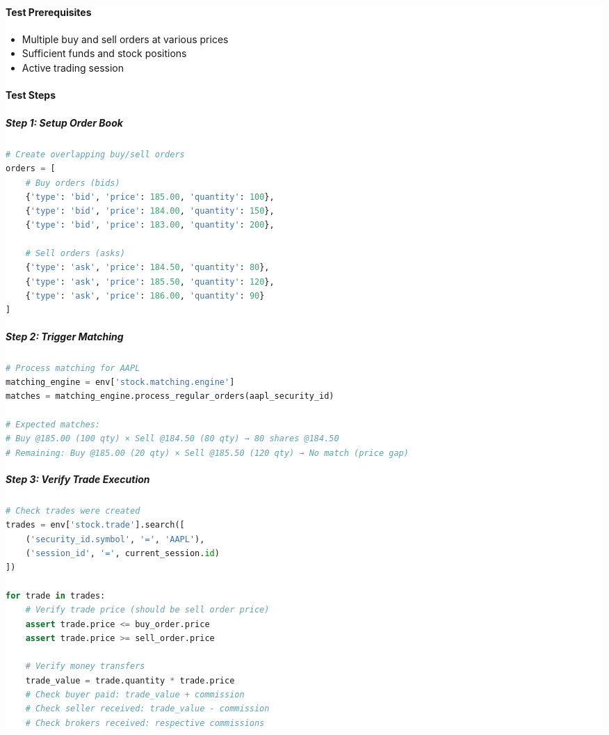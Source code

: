 #### **Test Prerequisites**
- Multiple buy and sell orders at various prices
- Sufficient funds and stock positions
- Active trading session

#### **Test Steps**

##### **Step 1: Setup Order Book**
```python
# Create overlapping buy/sell orders
orders = [
    # Buy orders (bids)
    {'type': 'bid', 'price': 185.00, 'quantity': 100},
    {'type': 'bid', 'price': 184.00, 'quantity': 150},
    {'type': 'bid', 'price': 183.00, 'quantity': 200},
    
    # Sell orders (asks)  
    {'type': 'ask', 'price': 184.50, 'quantity': 80},
    {'type': 'ask', 'price': 185.50, 'quantity': 120},
    {'type': 'ask', 'price': 186.00, 'quantity': 90}
]
```

##### **Step 2: Trigger Matching**
```python
# Process matching for AAPL
matching_engine = env['stock.matching.engine']
matches = matching_engine.process_regular_orders(aapl_security_id)

# Expected matches:
# Buy @185.00 (100 qty) × Sell @184.50 (80 qty) → 80 shares @184.50
# Remaining: Buy @185.00 (20 qty) × Sell @185.50 (120 qty) → No match (price gap)
```

##### **Step 3: Verify Trade Execution**
```python
# Check trades were created
trades = env['stock.trade'].search([
    ('security_id.symbol', '=', 'AAPL'),
    ('session_id', '=', current_session.id)
])

for trade in trades:
    # Verify trade price (should be sell order price)
    assert trade.price <= buy_order.price
    assert trade.price >= sell_order.price
    
    # Verify money transfers
    trade_value = trade.quantity * trade.price
    # Check buyer paid: trade_value + commission
    # Check seller received: trade_value - commission
    # Check brokers received: respective commissions
```
